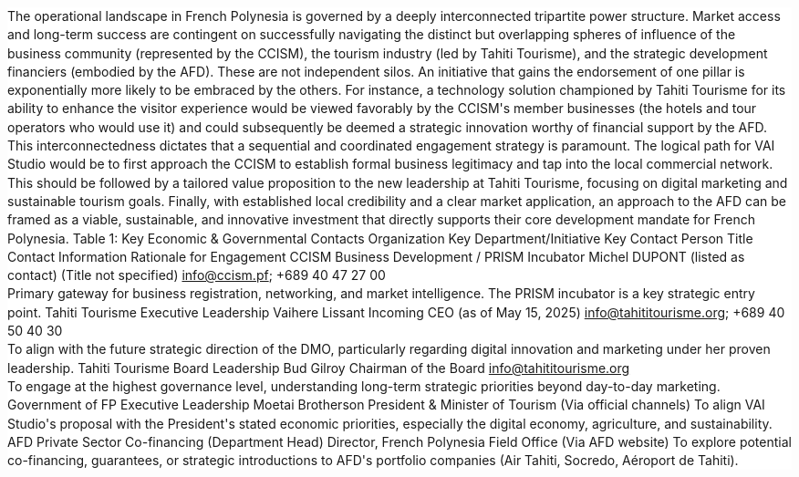 The operational landscape in French Polynesia is governed by a deeply interconnected tripartite power structure. Market access and long-term success are contingent on successfully navigating the distinct but overlapping spheres of influence of the business community (represented by the CCISM), the tourism industry (led by Tahiti Tourisme), and the strategic development financiers (embodied by the AFD). These are not independent silos. An initiative that gains the endorsement of one pillar is exponentially more likely to be embraced by the others. For instance, a technology solution championed by Tahiti Tourisme for its ability to enhance the visitor experience would be viewed favorably by the CCISM's member businesses (the hotels and tour operators who would use it) and could subsequently be deemed a strategic innovation worthy of financial support by the AFD. This interconnectedness dictates that a sequential and coordinated engagement strategy is paramount. The logical path for VAI Studio would be to first approach the CCISM to establish formal business legitimacy and tap into the local commercial network. This should be followed by a tailored value proposition to the new leadership at Tahiti Tourisme, focusing on digital marketing and sustainable tourism goals. Finally, with established local credibility and a clear market application, an approach to the AFD can be framed as a viable, sustainable, and innovative investment that directly supports their core development mandate for French Polynesia.
Table 1: Key Economic & Governmental Contacts
Organization
Key Department/Initiative
Key Contact Person
Title
Contact Information
Rationale for Engagement
CCISM
Business Development / PRISM Incubator
Michel DUPONT (listed as contact)
(Title not specified)
info@ccism.pf; +689 40 47 27 00  
Primary gateway for business registration, networking, and market intelligence. The PRISM incubator is a key strategic entry point.
Tahiti Tourisme
Executive Leadership
Vaihere Lissant
Incoming CEO (as of May 15, 2025)
info@tahititourisme.org; +689 40 50 40 30  
To align with the future strategic direction of the DMO, particularly regarding digital innovation and marketing under her proven leadership.
Tahiti Tourisme
Board Leadership
Bud Gilroy
Chairman of the Board
info@tahititourisme.org  
To engage at the highest governance level, understanding long-term strategic priorities beyond day-to-day marketing.
Government of FP
Executive Leadership
Moetai Brotherson
President & Minister of Tourism
(Via official channels)
To align VAI Studio's proposal with the President's stated economic priorities, especially the digital economy, agriculture, and sustainability.  
AFD
Private Sector Co-financing
(Department Head)
Director, French Polynesia Field Office
(Via AFD website)
To explore potential co-financing, guarantees, or strategic introductions to AFD's portfolio companies (Air Tahiti, Socredo, Aéroport de Tahiti).  
